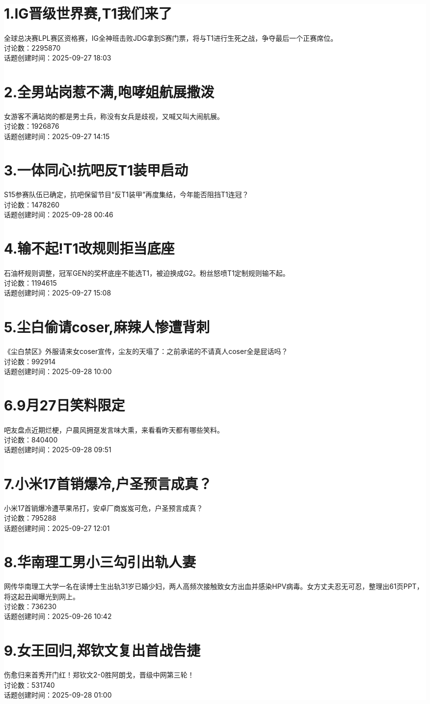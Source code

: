 # 1.IG晋级世界赛,T1我们来了  
全球总决赛LPL赛区资格赛，IG全神班击败JDG拿到S赛门票，将与T1进行生死之战，争夺最后一个正赛席位。  
讨论数：2295870  
话题创建时间：2025-09-27 18:03

# 2.全男站岗惹不满,咆哮姐航展撒泼  
女游客不满站岗的都是男士兵，称没有女兵是歧视，又喊又叫大闹航展。  
讨论数：1926876  
话题创建时间：2025-09-27 14:15

# 3.一体同心!抗吧反T1装甲启动  
S15参赛队伍已确定，抗吧保留节目“反T1装甲”再度集结，今年能否阻挡T1连冠？  
讨论数：1478260  
话题创建时间：2025-09-28 00:46

# 4.输不起!T1改规则拒当底座  
石油杯规则调整，冠军GEN的奖杯底座不能选T1，被迫换成G2。粉丝怒喷T1定制规则输不起。  
讨论数：1194615  
话题创建时间：2025-09-27 15:08

# 5.尘白偷请coser,麻辣人惨遭背刺  
《尘白禁区》外服请来女coser宣传，尘友的天塌了：之前承诺的不请真人coser全是屁话吗？  
讨论数：992914  
话题创建时间：2025-09-28 10:00

# 6.9月27日笑料限定  
吧友盘点近期烂梗，户晨风拥趸发言味大熏，来看看昨天都有哪些笑料。  
讨论数：840400  
话题创建时间：2025-09-28 09:51

# 7.小米17首销爆冷,户圣预言成真？  
小米17首销爆冷遭苹果吊打，安卓厂商岌岌可危，户圣预言成真？  
讨论数：795288  
话题创建时间：2025-09-27 12:01

# 8.华南理工男小三勾引出轨人妻  
网传华南理工大学一名在读博士生出轨31岁已婚少妇，两人高频次接触致女方出血并感染HPV病毒。女方丈夫忍无可忍，整理出61页PPT，将这起丑闻曝光到网上。  
讨论数：736230  
话题创建时间：2025-09-26 10:42

# 9.女王回归,郑钦文复出首战告捷  
伤愈归来首秀开门红！郑钦文2-0胜阿朗戈，晋级中网第三轮！  
讨论数：531740  
话题创建时间：2025-09-28 01:00
